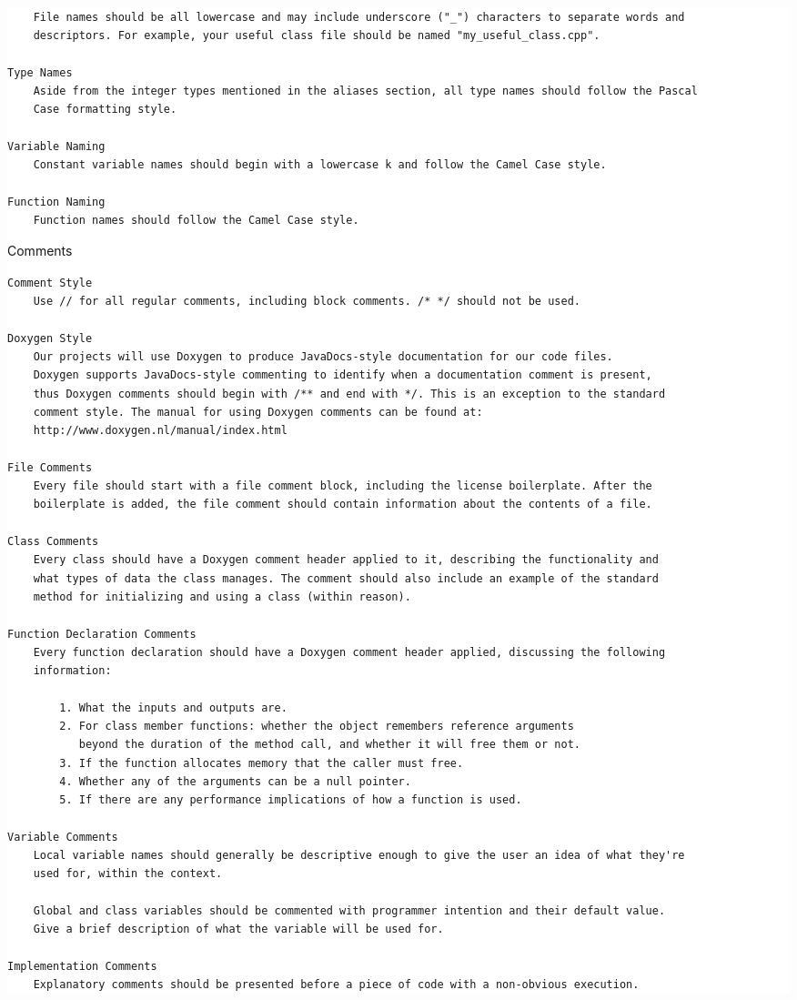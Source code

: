 		File names should be all lowercase and may include underscore ("_") characters to separate words and
		descriptors. For example, your useful class file should be named "my_useful_class.cpp".
	
	Type Names
		Aside from the integer types mentioned in the aliases section, all type names should follow the Pascal
		Case formatting style.
	
	Variable Naming
		Constant variable names should begin with a lowercase k and follow the Camel Case style.
	
	Function Naming
		Function names should follow the Camel Case style.
	
Comments
	
	Comment Style
		Use // for all regular comments, including block comments. /* */ should not be used.
	
	Doxygen Style
		Our projects will use Doxygen to produce JavaDocs-style documentation for our code files.
		Doxygen supports JavaDocs-style commenting to identify when a documentation comment is present,
		thus Doxygen comments should begin with /** and end with */. This is an exception to the standard
		comment style. The manual for using Doxygen comments can be found at:
		http://www.doxygen.nl/manual/index.html
	
	File Comments
		Every file should start with a file comment block, including the license boilerplate. After the 
		boilerplate is added, the file comment should contain information about the contents of a file.
	
	Class Comments
		Every class should have a Doxygen comment header applied to it, describing the functionality and
		what types of data the class manages. The comment should also include an example of the standard
		method for initializing and using a class (within reason).
	
	Function Declaration Comments
		Every function declaration should have a Doxygen comment header applied, discussing the following
		information:
			
			1. What the inputs and outputs are.
			2. For class member functions: whether the object remembers reference arguments 
			   beyond the duration of the method call, and whether it will free them or not.
			3. If the function allocates memory that the caller must free.
			4. Whether any of the arguments can be a null pointer.
			5. If there are any performance implications of how a function is used.
		
	Variable Comments
		Local variable names should generally be descriptive enough to give the user an idea of what they're
		used for, within the context. 
		
		Global and class variables should be commented with programmer intention and their default value. 
		Give a brief description of what the variable will be used for.
		
	Implementation Comments
		Explanatory comments should be presented before a piece of code with a non-obvious execution.
		